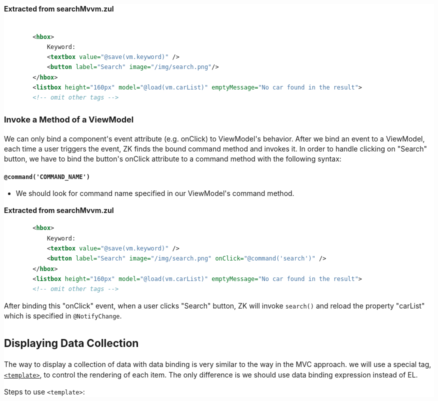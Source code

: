 **Extracted from searchMvvm.zul**

``` xml

        <hbox>
            Keyword:
            <textbox value="@save(vm.keyword)" />
            <button label="Search" image="/img/search.png"/>
        </hbox>
        <listbox height="160px" model="@load(vm.carList)" emptyMessage="No car found in the result">
        <!-- omit other tags -->
```

### Invoke a Method of a ViewModel

We can only bind a component's event attribute (e.g. onClick) to
ViewModel's behavior. After we bind an event to a ViewModel, each time a
user triggers the event, ZK finds the bound command method and invokes
it. In order to handle clicking on "Search" button, we have to bind the
button's onClick attribute to a command method with the following
syntax:

**`@command('COMMAND_NAME')`**

- We should look for command name specified in our ViewModel's command
  method.

**Extracted from searchMvvm.zul**

``` xml
        <hbox>
            Keyword:
            <textbox value="@save(vm.keyword)" />
            <button label="Search" image="/img/search.png" onClick="@command('search')" />
        </hbox>
        <listbox height="160px" model="@load(vm.carList)" emptyMessage="No car found in the result">
        <!-- omit other tags -->
```

After binding this "onClick" event, when a user clicks "Search" button,
ZK will invoke `search()` and reload the property "carList" which is
specified in `@NotifyChange`.

## Displaying Data Collection

The way to display a collection of data with data binding is very
similar to the way in the MVC approach. we will use a special tag,
[`<template>`]({site.baseurl}}/zk_dev_ref/mvc/View/Template), to control the rendering of each item. The only
difference is we should use data binding expression instead of EL.

Steps to use `<template>`:
